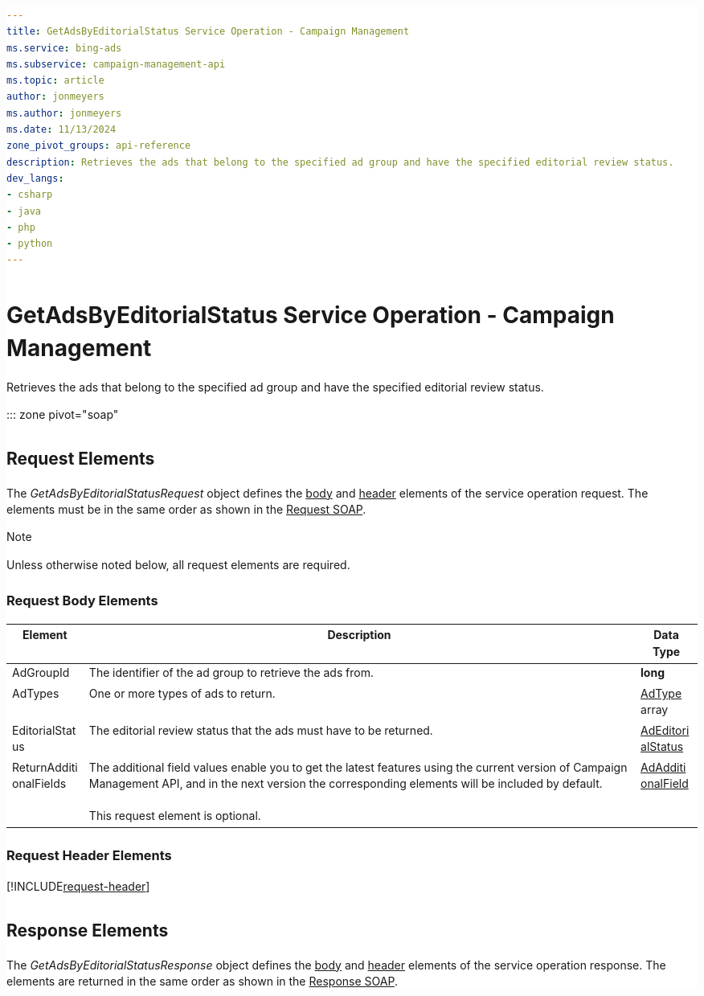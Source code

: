```yaml
---
title: GetAdsByEditorialStatus Service Operation - Campaign Management
ms.service: bing-ads
ms.subservice: campaign-management-api
ms.topic: article
author: jonmeyers
ms.author: jonmeyers
ms.date: 11/13/2024
zone_pivot_groups: api-reference
description: Retrieves the ads that belong to the specified ad group and have the specified editorial review status.
dev_langs: 
- csharp
- java
- php
- python
---
```

# GetAdsByEditorialStatus Service Operation - Campaign Management
Retrieves the ads that belong to the specified ad group and have the specified editorial review status.

::: zone pivot="soap"

## <a name="request"></a>Request Elements
The *GetAdsByEditorialStatusRequest* object defines the [body](#request-body) and [header](#request-header) elements of the service operation request. The elements must be in the same order as shown in the [Request SOAP](#request-soap). 

> [!NOTE]
> Unless otherwise noted below, all request elements are required.

### <a name="request-body"></a>Request Body Elements

|Element|Description|Data Type|
|-----------|---------------|-------------|
|<a name="adgroupid"></a>AdGroupId|The identifier of the ad group to retrieve the ads from.|**long**|
|<a name="adtypes"></a>AdTypes|One or more types of ads to return.|[AdType](adtype.md) array|
|<a name="editorialstatus"></a>EditorialStatus|The editorial review status that the ads must have to be returned.|[AdEditorialStatus](adeditorialstatus.md)|
|<a name="returnadditionalfields"></a>ReturnAdditionalFields|The additional field values enable you to get the latest features using the current version of Campaign Management API, and in the next version the corresponding elements will be included by default.<br/><br/>This request element is optional.|[AdAdditionalField](adadditionalfield.md)|

### <a name="request-header"></a>Request Header Elements
[!INCLUDE[request-header](./includes/request-header.md)]

## <a name="response"></a>Response Elements
The *GetAdsByEditorialStatusResponse* object defines the [body](#response-body) and [header](#response-header) elements of the service operation response. The elements are returned in the same order as shown in the [Response SOAP](#response-soap).
